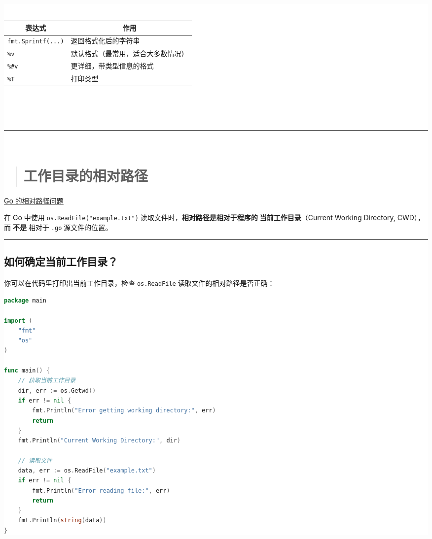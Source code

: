 <br/>

| 表达式                | 作用                |
| ------------------ | ----------------- |
| `fmt.Sprintf(...)` | 返回格式化后的字符串        |
| `%v`               | 默认格式（最常用，适合大多数情况） |
| `%#v`              | 更详细，带类型信息的格式      |
| `%T`               | 打印类型              |




<br/><br/><br/>

***
<br/>

> <h1 id="工作目录的相对路径">工作目录的相对路径</h1>

[Go 的相对路径问题](https://eddycjy.com/posts/go/talk/2018-03-13-golang-relatively-path/)

在 Go 中使用 `os.ReadFile("example.txt")` 读取文件时，**相对路径是相对于程序的** **当前工作目录**（Current Working Directory, CWD），而 **不是** 相对于 `.go` 源文件的位置。

---

## **如何确定当前工作目录？**
你可以在代码里打印出当前工作目录，检查 `os.ReadFile` 读取文件的相对路径是否正确：

```go
package main

import (
	"fmt"
	"os"
)

func main() {
	// 获取当前工作目录
	dir, err := os.Getwd()
	if err != nil {
		fmt.Println("Error getting working directory:", err)
		return
	}
	fmt.Println("Current Working Directory:", dir)

	// 读取文件
	data, err := os.ReadFile("example.txt")
	if err != nil {
		fmt.Println("Error reading file:", err)
		return
	}
	fmt.Println(string(data))
}
```
